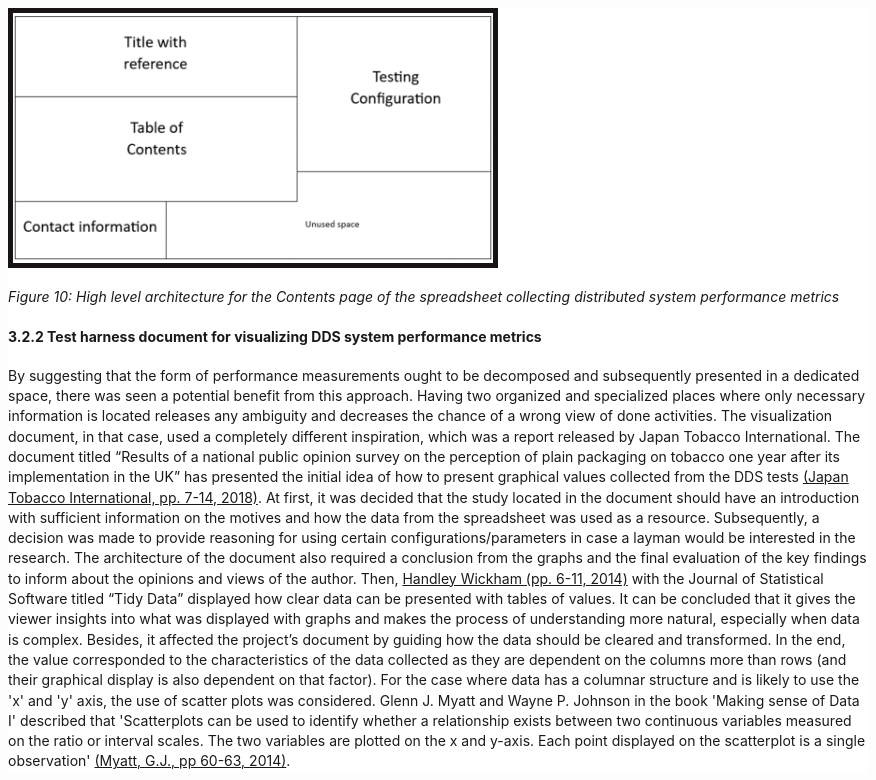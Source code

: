 <img src="img/Figure10.png" height="250" width="480" align="center" style="margin-right:15px; margin-bottom:5px; border: 5px solid #181414"/>

<em>Figure 10: High level architecture for the Contents page of the spreadsheet collecting distributed system performance metrics</em>
</p>

#### 3.2.2 Test harness document for visualizing DDS system performance metrics
By suggesting that the form of performance measurements ought to be decomposed and subsequently presented in a dedicated space, there was seen a potential benefit from this approach. Having two organized and specialized places where only necessary information is located releases any ambiguity and decreases the chance of a wrong view of done activities. The visualization document, in that case, used a completely different inspiration, which was a report released by Japan Tobacco International. The document titled “Results of a national public opinion survey on the perception of plain packaging on tobacco one year after its implementation in the UK” has presented the initial idea of how to present graphical values collected from the DDS tests [(Japan Tobacco International, pp. 7-14, 2018)](https://www.jti.com/sites/default/files/global-files/documents/related-documents/results-national-public-opinion-survey-perception-plain-packaging-UK.pdf). At first, it was decided that the study located in the document should have an introduction with sufficient information on the motives and how the data from the spreadsheet was used as a resource. Subsequently, a decision was made to provide reasoning for using certain configurations/parameters in case a layman would be interested in the research. The architecture of the document also required a conclusion from the graphs and the final evaluation of the key findings to inform about the opinions and views of the author. Then, [Handley Wickham (pp. 6-11, 2014)](https://doi.org/10.18637/jss.v059.i10) with the Journal of Statistical Software titled “Tidy Data” displayed how clear data can be presented with tables of values. It can be concluded that it gives the viewer insights into what was displayed with graphs and makes the process of understanding more natural, especially when data is complex. Besides, it affected the project’s document by guiding how the data should be cleared and transformed. In the end, the value corresponded to the characteristics of the data collected as they are dependent on the columns more than rows (and their graphical display is also dependent on that factor). For the case where data has a columnar structure and is likely to use the 'x' and 'y' axis, the use of scatter plots was considered. Glenn J. Myatt and Wayne P. Johnson in the book 'Making sense of Data I' described that 'Scatterplots can be used to identify whether a relationship exists between two continuous variables measured on the ratio or interval scales. The two variables are plotted on the x and y-axis. Each point displayed on the scatterplot is a single observation' [(Myatt, G.J., pp 60-63, 2014)](https://onlinelibrary.wiley.com/doi/book/10.1002/9781118422007). 
